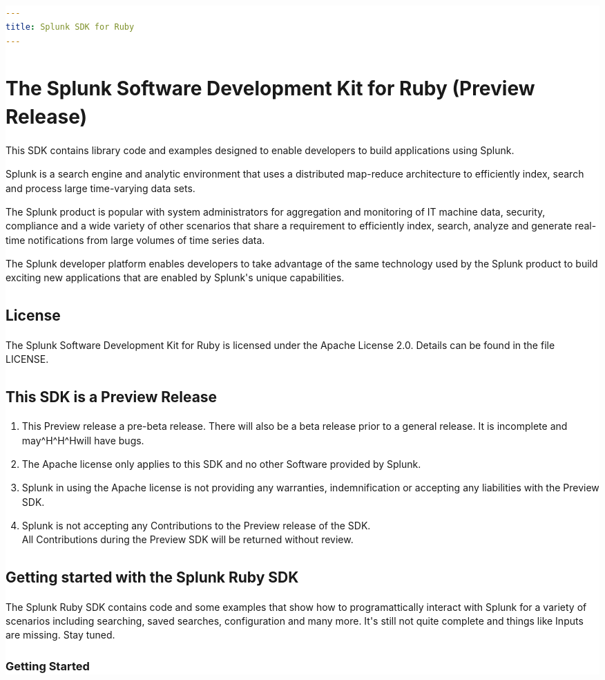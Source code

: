 ```yaml
---
title: Splunk SDK for Ruby
---
```


# The Splunk Software Development Kit for Ruby (Preview Release)

This SDK contains library code and examples designed to enable developers to
build applications using Splunk.

Splunk is a search engine and analytic environment that uses a distributed
map-reduce architecture to efficiently index, search and process large 
time-varying data sets.

The Splunk product is popular with system administrators for aggregation and
monitoring of IT machine data, security, compliance and a wide variety of 
other scenarios that share a requirement to efficiently index, search, analyze
and generate real-time notifications from large volumes of time series data.

The Splunk developer platform enables developers to take advantage of the 
same technology used by the Splunk product to build exciting new applications
that are enabled by Splunk's unique capabilities.

## License

The Splunk Software Development Kit for Ruby is licensed under the Apache
License 2.0. Details can be found in the file LICENSE.

## This SDK is a Preview Release

1.  This Preview release a pre-beta release.  There will also be a beta 
    release prior to a general release. It is incomplete and may\^H\^H\^Hwill have bugs.

2.  The Apache license only applies to this SDK and no other Software provided 
    by Splunk.

3.  Splunk in using the Apache license is not providing any warranties, 
    indemnification or accepting any liabilities with the Preview SDK.

4.  Splunk is not accepting any Contributions to the Preview release of 
    the SDK.  
    All Contributions during the Preview SDK will be returned without review.

## Getting started with the Splunk Ruby SDK

The Splunk Ruby SDK contains code and some examples that show how to
programattically interact with Splunk for a variety of scenarios including
searching, saved searches, configuration and many more. It's still not quite 
complete and things like Inputs are missing.  Stay tuned.

### Getting Started
